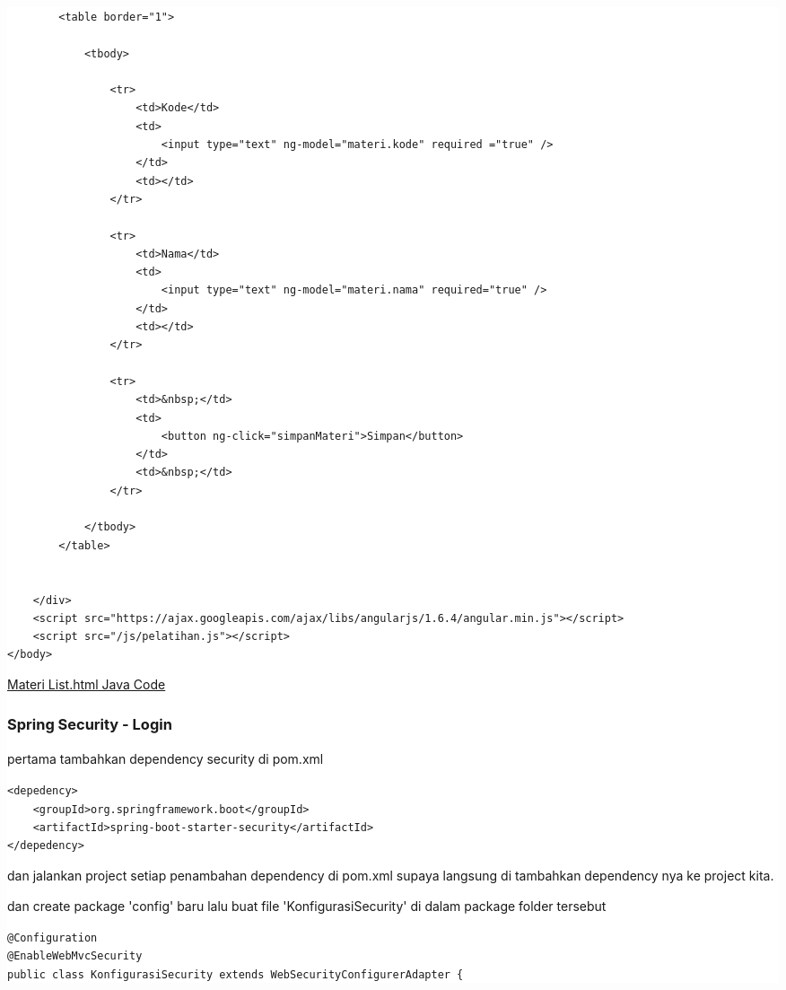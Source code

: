             <table border="1">
                
                <tbody>

                    <tr>
                        <td>Kode</td>
                        <td>
                            <input type="text" ng-model="materi.kode" required ="true" />
                        </td>
                        <td></td>
                    </tr>

                    <tr>
                        <td>Nama</td>
                        <td>
                            <input type="text" ng-model="materi.nama" required="true" />
                        </td>
                        <td></td>
                    </tr>

                    <tr>
                        <td>&nbsp;</td>
                        <td>
                            <button ng-click="simpanMateri">Simpan</button>
                        </td>
                        <td>&nbsp;</td>
                    </tr>

                </tbody>
            </table>

            
        </div>
        <script src="https://ajax.googleapis.com/ajax/libs/angularjs/1.6.4/angular.min.js"></script>
        <script src="/js/pelatihan.js"></script>
    </body>
<a href="http://localhost:4000/2017/07/07/Java%20Code/MateriListHtml/" title=" Materi List">Materi List.html Java Code</a>

<h3>Spring Security - Login</h3>

pertama tambahkan dependency security di pom.xml

    <depedency>
        <groupId>org.springframework.boot</groupId>
        <artifactId>spring-boot-starter-security</artifactId>
    </depedency>

dan jalankan project setiap penambahan dependency di pom.xml supaya langsung di tambahkan dependency nya ke project kita.

dan create package 'config' baru lalu buat file 'KonfigurasiSecurity' di dalam package folder tersebut

    @Configuration
    @EnableWebMvcSecurity
    public class KonfigurasiSecurity extends WebSecurityConfigurerAdapter {
